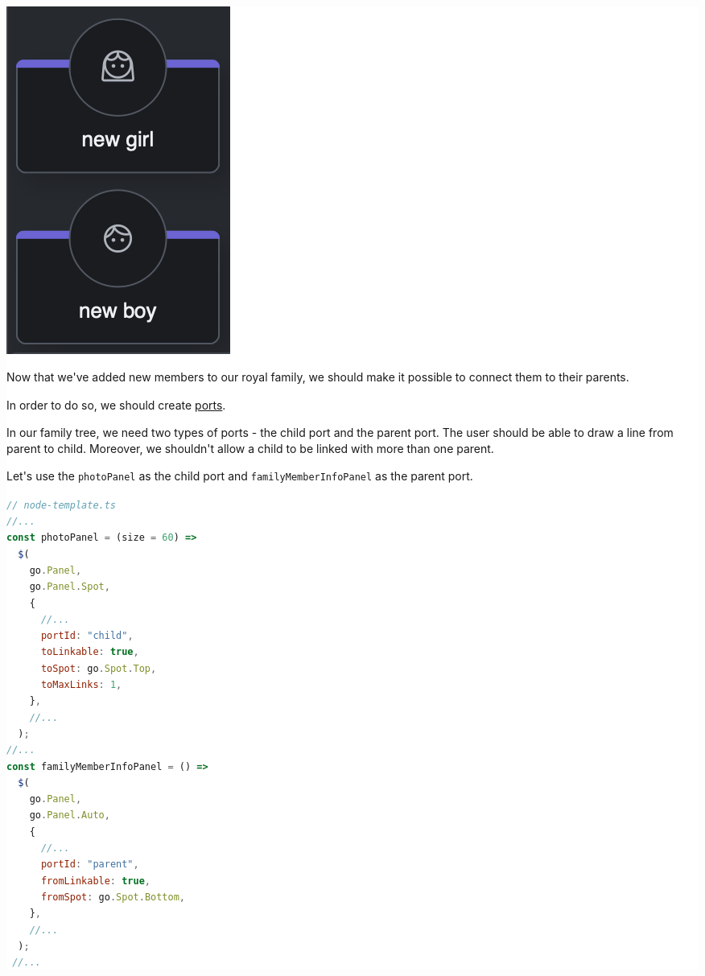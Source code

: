 ![Template 8](../assets/lesson-2/node-template-7.png)

Now that we've added new members to our royal family, we should make it possible to connect them to their parents.

In order to do so, we should create [ports](https://gojs.net/latest/intro/ports.html).

In our family tree, we need two types of ports - the child port and the parent port.
The user should be able to draw a line from parent to child.
Moreover, we shouldn't allow a child to be linked with more than one parent.

Let's use the `photoPanel` as the child port and `familyMemberInfoPanel` as the parent port.

``` javascript
// node-template.ts
//...
const photoPanel = (size = 60) =>
  $(
    go.Panel,
    go.Panel.Spot,
    {
      //...
      portId: "child",
      toLinkable: true,
      toSpot: go.Spot.Top,
      toMaxLinks: 1,
    },
    //...
  );
//...
const familyMemberInfoPanel = () =>
  $(
    go.Panel,
    go.Panel.Auto,
    {
      //...
      portId: "parent",
      fromLinkable: true,
      fromSpot: go.Spot.Bottom,
    },
    //...
  );
 //...
```